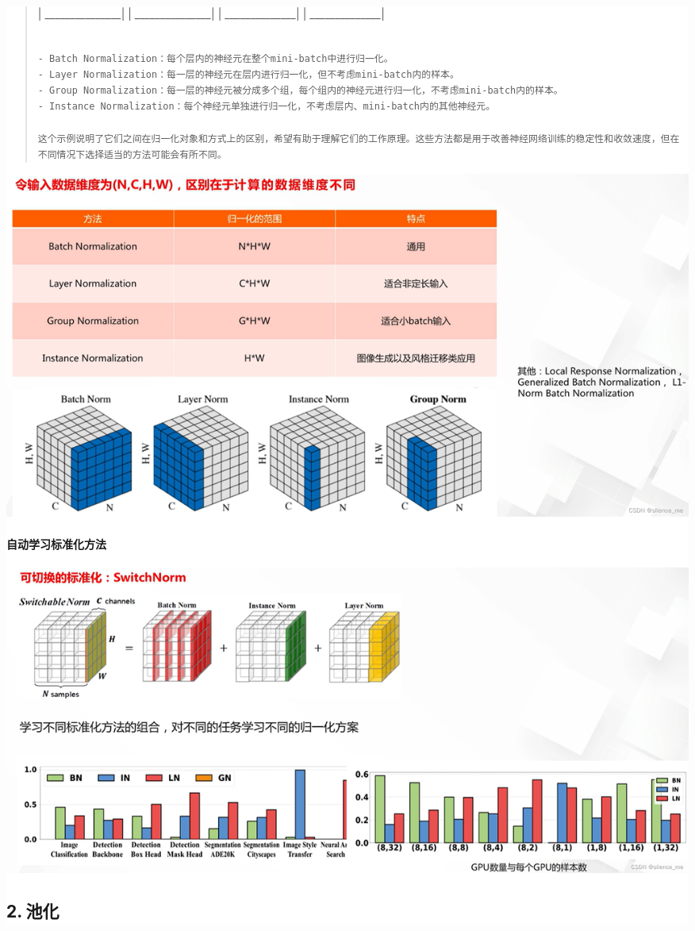 > | _______________|             | _______________|          | ______________|             | ______________|
> ```
>
> - Batch Normalization：每个层内的神经元在整个mini-batch中进行归一化。
> - Layer Normalization：每一层的神经元在层内进行归一化，但不考虑mini-batch内的样本。
> - Group Normalization：每一层的神经元被分成多个组，每个组内的神经元进行归一化，不考虑mini-batch内的样本。
> - Instance Normalization：每个神经元单独进行归一化，不考虑层内、mini-batch内的其他神经元。
>
> 这个示例说明了它们之间在归一化对象和方式上的区别，希望有助于理解它们的工作原理。这些方法都是用于改善神经网络训练的稳定性和收敛速度，但在不同情况下选择适当的方法可能会有所不同。
> 
![Alt Text](/images/posts/c514ec8a36654ff0918dff703176510a.png)
#### 自动学习标准化方法
![Alt Text](/images/posts/17e34e418ee24211bca1f9d468aa899e.png)
## 2. 池化
